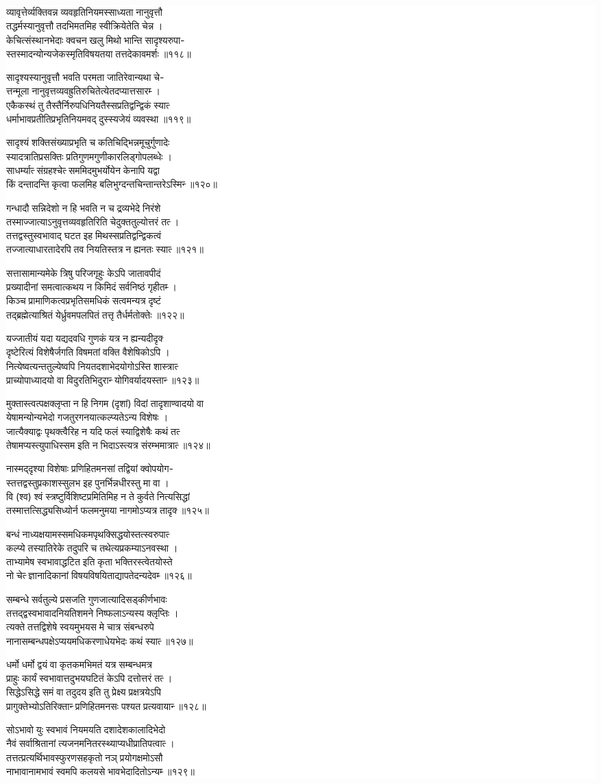 व्यावृत्तेर्व्यक्तिवन्न व्यवहृतिनियमस्साध्यता नानुवृत्तौ  
तद्धर्मस्यानुवृत्तौ तदभिमतमिह स्वीक्रियेतेति चेन्न ।  
केचित्संस्थानभेदाः क्वचन खलु मिथो भान्ति सादृश्यरुपा-  
स्तस्मादन्योन्यजेकस्मृतिविषयतया तत्तदेकावमर्शः ॥११८॥  

सादृश्यस्यानुवृत्तौ भवति परमता जातिरेवान्यथा चे-  
त्तन्मूला नानुवृत्तव्यवह्रुतिरुचितेत्येतदप्यात्तसारम्‍ ।  
एकैकस्थं तु तैस्तैर्निरुपधिनियतैस्सप्रतिद्वन्द्विकं स्यात्‍  
धर्माभावप्रतीतिप्रभृतिनियमवद्‍ दुस्स्यजेयं व्यवस्था ॥११९॥  

सादृश्यं शक्तिसंख्याप्रभृति च कतिचिद्‍भिन्नमूचुर्गुणादेः  
स्यादत्रातिप्रसक्तिः प्रतिगुणमगुणीकारलिड्गोपलब्धेः ।  
साधर्म्यात्‍ संग्रहश्चेत्‍ सममिदमुभर्योयेन केनापि यद्वा  
किं दन्तादन्ति कृत्वा फलमिह बलिभुग्दन्तचिन्तान्तरेऽस्मिन्‍ ॥१२०॥  

गन्धादौ सन्निदेशो न हि भवति न च द्रव्यभेदे निरंशे  
तस्माज्जात्याऽनुवृत्तव्यवहृतिरिति चेदुक्ततुल्योत्तरं तत्‍ ।  
तत्तद्वस्तुस्वभावाद्‍ घटत इह मिथस्सप्रतिद्वन्द्विकत्वं  
तज्जात्याधारतादेरपि तव नियतिस्तत्र न ह्यनतः स्यात्‍ ॥१२१॥  

सत्तासामान्यमेके त्रिषु परिजगृहुः केऽपि जातावपीदं  
प्रख्यादीनां समत्वात्कथय न किमिदं सर्वनिष्ठं गृहीतम्‍ ।  
किञ्च प्रामाणिकत्वप्रभृतिसमधिकं सत्वमन्यत्र दृष्टं  
तद्‍ब्रह्मेत्याश्रितं येर्ध्रुवमपलपितं तत्तृ तैर्धर्मतोक्तेः ॥१२२॥  

यज्जातीयं यदा यद्यदवधि गुणकं यत्र न ह्यन्यदीदृक्‍  
दृष्टेरित्यं विशेषैर्जगति विषमतां वक्ति वैशेषिकोऽपि ।  
नित्येष्वत्यन्ततुल्येष्वपि नियतदशाभेदयोगोऽस्ति शास्त्रात्‍  
प्राच्योपाध्यादयो वा विदुरतिभिदुरान्‍ योगिवर्यादयस्तान्‍ ॥१२३॥  

मुक्तास्त्वत्पक्षक्लृप्ता न हि निगम (दृशां) विदां तादृशाण्वादयो वा  
येषामन्योन्यभेदो गजतुरगनयात्कल्प्यतेऽन्य विशेषः ।  
जात्यैक्याद्वः पृथक्त्वैरिह न यदि फलं स्याद्विशेषैः कथं तत्‍  
तेषामप्यस्त्युपाधिस्सम इति न भिदाऽस्त्यत्र संरम्भमात्रात्‍ ॥१२४॥  

नास्मद्‍दृश्या विशेषाः प्रणिहितमनसां तद्वियां क्वोपयोग-  
स्तत्तद्वस्तुप्रकाशस्सुलभ इह पुनर्भिन्नधीरस्तु मा वा ।  
वि (श्व) श्वं स्त्रष्टुर्विशिष्टप्रमितिमिह न ते कुर्वते नित्यसिद्धां  
तस्मात्तत्सिद्ध्यसिध्योर्न फलमनुमया नागमोऽप्यत्र तादृक्‍ ॥१२५॥  

बन्धं नाध्यक्षयामस्समधिकमपृथक्सिद्धयोस्तत्स्वरुपात्‍  
कल्प्ये तस्यातिरेके तदुपरि च तथेत्यप्रकम्याऽनवस्था ।  
ताभ्यामेष स्वभावाद्धटित इति कृता भक्तिरस्त्वेतयोस्ते  
नो चेत्‍ ज्ञानादिकानां विषयविषयिताद्यापतेदन्यदेवम्‍ ॥१२६॥  

सम्बन्धे सर्वतुल्ये प्रसजति गुणजात्यादिसड्कीर्णभावः  
तत्तद्‍द्वस्वभावादनियतिशमने निष्फलाऽन्यस्य क्लृप्तिः ।  
त्यक्ते तत्तद्विशेषे स्वयमुभयस मे चात्र संबन्धरुपे  
नानासम्बन्धपक्षेऽप्ययमधिकरणाधेयभेदः कथं स्यात्‍ ॥१२७॥  

धर्मो धर्मो द्वयं वा कृतकमभिमतं यत्र सम्बन्धमत्र  
प्राहुः कार्यं स्वभावात्तदुभयघटितं केऽपि दत्तोत्तरं तत्‍ ।  
सिद्धेऽसिद्धे समं वा तदुदय इति तु प्रेक्ष्य प्रक्षत्रयेऽपि  
प्रागुक्तेभ्योऽतिरिक्तान्‍ प्रणिहितमनसः पश्यत प्रत्यवायान्‍ ॥१२८॥  

सोऽभावो युः स्वभावं नियमयति दशादेशकालादिभेदो  
नैवं सर्वाश्रितानां त्यजनमनितरस्थ्याप्यधीप्रातिपत्वात्‍ ।  
तत्तत्प्रत्यर्थिभावस्फुरणसहकृतो नञ् प्रयोगक्षमोऽसौ  
नाभावानामभावं स्वमपि कलयसे भावभेदादितोऽन्यम्‍ ॥१२९॥  
